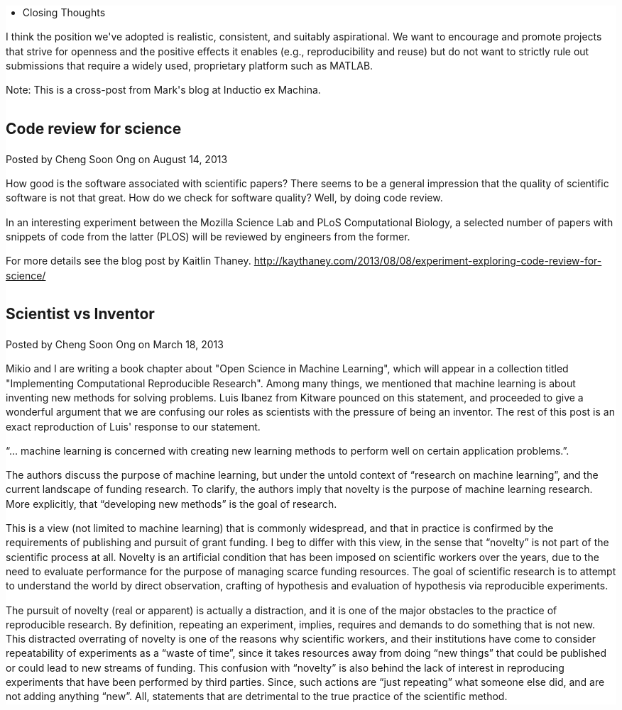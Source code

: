 - Closing Thoughts

I think the position we've adopted is realistic, consistent, and suitably aspirational. 
We want to encourage and promote projects that strive for openness and the positive effects it enables 
(e.g., reproducibility and reuse) but do not want to strictly rule out submissions 
that require a widely used, proprietary platform such as MATLAB.

Note: This is a cross-post from Mark's blog at Inductio ex Machina.

## Code review for science

Posted by Cheng Soon Ong on August 14, 2013

How good is the software associated with scientific papers? 
There seems to be a general impression that the quality of scientific software is not that great. 
How do we check for software quality? 
Well, by doing code review.

In an interesting experiment between the Mozilla Science Lab and PLoS Computational Biology, 
a selected number of papers with snippets of code from the latter (PLOS)
will be reviewed by engineers from the former.

For more details see the blog post by Kaitlin Thaney.
http://kaythaney.com/2013/08/08/experiment-exploring-code-review-for-science/

## Scientist vs Inventor
Posted by Cheng Soon Ong on March 18, 2013

Mikio and I are writing a book chapter about "Open Science in Machine Learning", 
which will appear in a collection titled "Implementing Computational Reproducible Research". 
Among many things, we mentioned that machine learning is about inventing new methods for solving problems. 
Luis Ibanez from Kitware pounced on this statement, and proceeded to give a wonderful argument 
that we are confusing our roles as scientists with the pressure of being an inventor. 
The rest of this post is an exact reproduction of Luis' response to our statement.

“... machine learning is concerned with creating new learning methods to perform well 
on certain application problems.”.

The authors discuss the purpose of machine learning, but under the untold context of 
“research on machine learning”, and the current landscape of funding research. 
To clarify, the authors imply that novelty is the purpose of machine learning research. 
More explicitly, that “developing new methods” is the goal of research.

This is a view (not limited to machine learning) that is commonly widespread, 
and that in practice is confirmed by the requirements of publishing and pursuit of grant funding. 
I beg to differ with this view, in the sense that “novelty” is not part of the scientific process at all. 
Novelty is an artificial condition that has been imposed on scientific workers over the years, 
due to the need to evaluate performance for the purpose of managing scarce funding resources. 
The goal of scientific research is to attempt to understand the world by direct observation, 
crafting of hypothesis and evaluation of hypothesis via reproducible experiments.

The pursuit of novelty (real or apparent) is actually a distraction, 
and it is one of the major obstacles to the practice of reproducible research. 
By definition, repeating an experiment, implies, requires and demands to do something that is not new. 
This distracted overrating of novelty is one of the reasons why scientific workers, 
and their institutions have come to consider repeatability of experiments as a “waste of time”, 
since it takes resources away from doing “new things” that could be published or 
could lead to new streams of funding. 
This confusion with “novelty” is also behind the lack of interest in reproducing experiments 
that have been performed by third parties. 
Since, such actions are “just repeating” what someone else did, and are not adding anything “new”. 
All, statements that are detrimental to the true practice of the scientific method.

